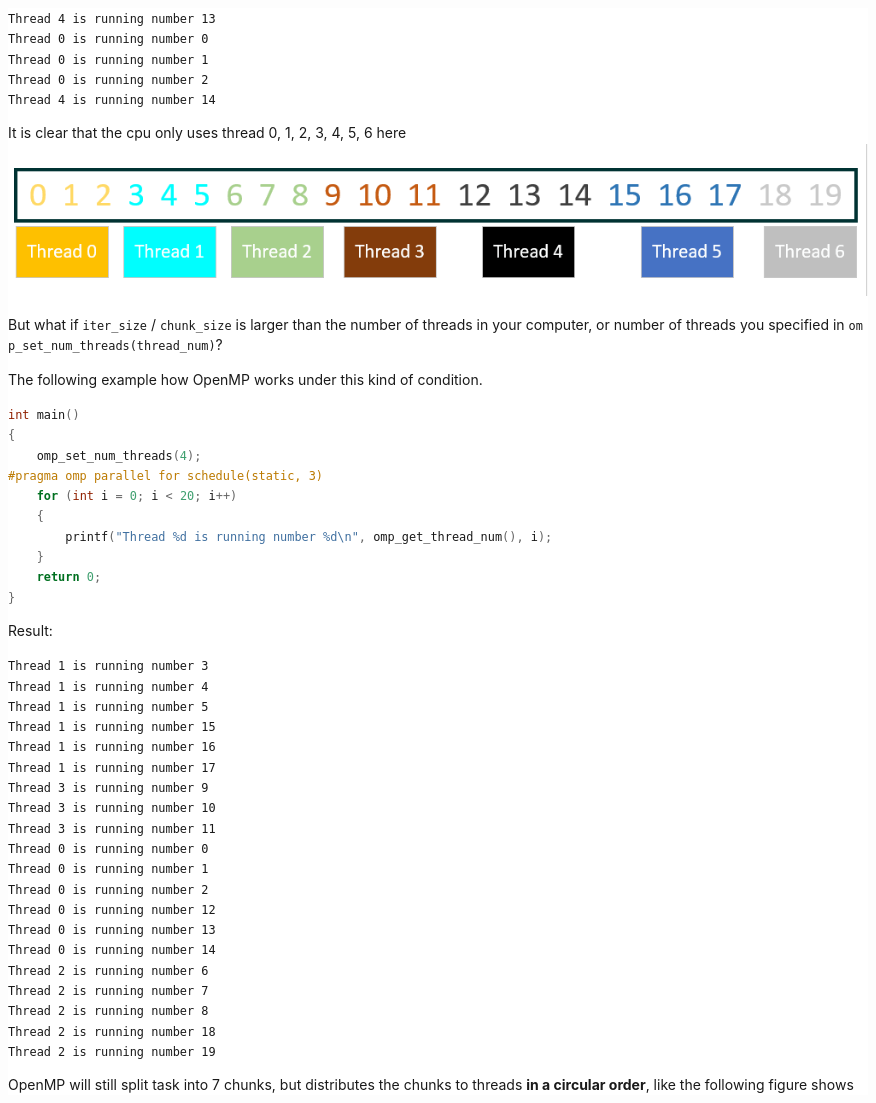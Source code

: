 ```
Thread 4 is running number 13
Thread 0 is running number 0
Thread 0 is running number 1
Thread 0 is running number 2
Thread 4 is running number 14
```

It is clear that the cpu only uses thread 0, 1, 2, 3, 4, 5, 6 here
![](\img\hpc\openmp_schedule_static1.png)

But what if `iter_size` / `chunk_size` is larger than the number of threads in your computer, or number of threads you specified in `omp_set_num_threads(thread_num)`?

The following example how OpenMP works under this kind of condition.
```c
int main()
{
	omp_set_num_threads(4);
#pragma omp parallel for schedule(static, 3)
	for (int i = 0; i < 20; i++)
	{
		printf("Thread %d is running number %d\n", omp_get_thread_num(), i);
	}
	return 0;
}
```

Result:
```
Thread 1 is running number 3
Thread 1 is running number 4
Thread 1 is running number 5
Thread 1 is running number 15
Thread 1 is running number 16
Thread 1 is running number 17
Thread 3 is running number 9
Thread 3 is running number 10
Thread 3 is running number 11
Thread 0 is running number 0
Thread 0 is running number 1
Thread 0 is running number 2
Thread 0 is running number 12
Thread 0 is running number 13
Thread 0 is running number 14
Thread 2 is running number 6
Thread 2 is running number 7
Thread 2 is running number 8
Thread 2 is running number 18
Thread 2 is running number 19
```
OpenMP will still split task into 7 chunks, but distributes the chunks to threads **in a circular order**, like the following figure shows
